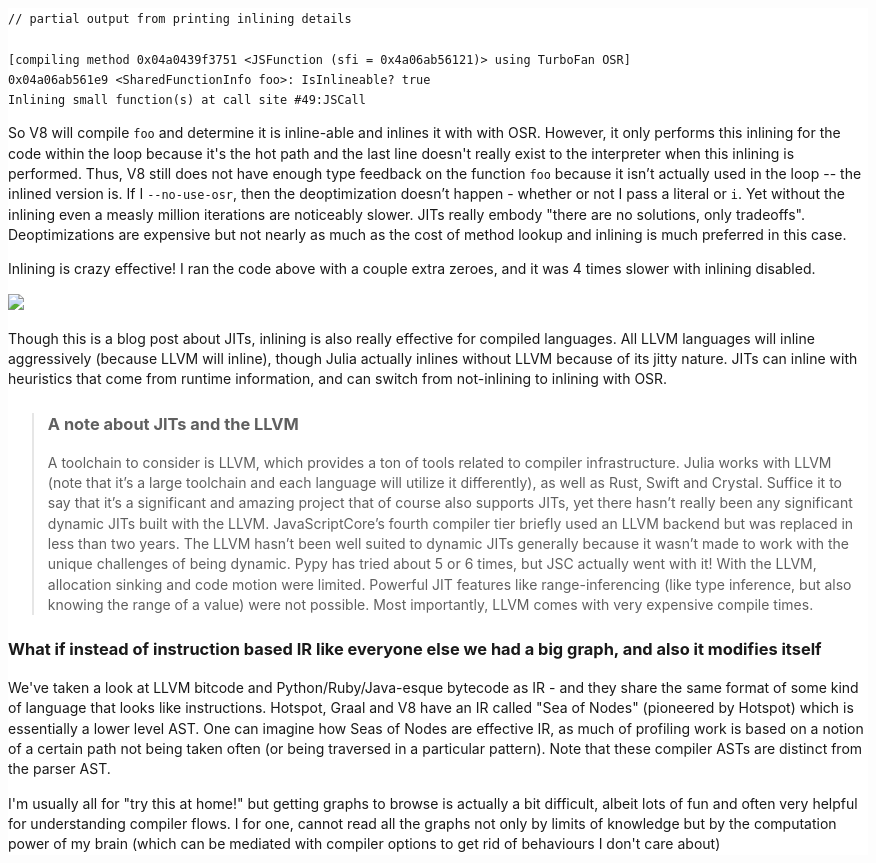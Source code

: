```
// partial output from printing inlining details

[compiling method 0x04a0439f3751 <JSFunction (sfi = 0x4a06ab56121)> using TurboFan OSR]
0x04a06ab561e9 <SharedFunctionInfo foo>: IsInlineable? true
Inlining small function(s) at call site #49:JSCall
```

So V8 will compile `foo` and determine it is inline-able and inlines it with  with OSR. However, it only performs this inlining for the code within the loop because it's the hot path and the last line doesn't really exist to the interpreter when this inlining is performed. Thus, V8 still does not have enough type feedback on the function `foo` because it isn’t actually used in the loop -- the inlined version is. If I `--no-use-osr`, then the deoptimization doesn’t happen - whether or not I pass a literal or `i`. Yet without the inlining even a measly million iterations are noticeably slower. JITs really embody "there are no solutions, only tradeoffs". Deoptimizations are expensive but not nearly as much as the cost of method lookup and inlining is much preferred in this case.

Inlining is crazy effective! I ran the code above with a couple extra zeroes, and it was 4 times slower with inlining disabled.

![](../img/jits/inliningbench.png)

Though this is a blog post about JITs, inlining is also really effective for compiled languages. All LLVM languages will inline aggressively (because LLVM will inline), though Julia actually inlines without LLVM because of its jitty nature. JITs can inline with heuristics that come from runtime information, and can switch from not-inlining to inlining with OSR.

> ### A note about JITs and the LLVM
> A toolchain to consider is LLVM, which provides a ton of tools related to compiler infrastructure. Julia works with LLVM (note that it’s a large toolchain and each language will utilize it differently), as well as Rust, Swift and Crystal. Suffice it to say that it’s a significant and amazing project that of course also supports JITs, yet there hasn’t really been any significant dynamic JITs built with the LLVM. JavaScriptCore’s fourth compiler tier briefly used an LLVM backend but was replaced in less than two years. The LLVM hasn’t been well suited to dynamic JITs generally because it wasn’t made to work with the unique challenges of being dynamic. Pypy has tried about 5 or 6 times, but JSC actually went with it! With the LLVM, allocation sinking and code motion were limited. Powerful JIT features like range-inferencing (like type inference, but also knowing the range of a value) were not possible. Most importantly, LLVM comes with very expensive compile times.

### What if instead of instruction based IR like everyone else we had a big graph, and also it modifies itself

We've taken a look at LLVM bitcode and Python/Ruby/Java-esque bytecode as IR - and they share the same format of some kind of language that looks like instructions. Hotspot, Graal and V8 have an IR called "Sea of Nodes" (pioneered by Hotspot) which is essentially a lower level AST. One can imagine how Seas of Nodes are effective IR, as much of profiling work is based on a notion of a certain path not being taken often (or being traversed in a particular pattern). Note that these compiler ASTs are distinct from the parser AST.

I'm usually all for "try this at home!" but getting graphs to browse is actually a bit difficult, albeit lots of fun and often very helpful for understanding compiler flows. I for one, cannot read all the graphs not only by limits of knowledge but by the computation power of my brain (which can be mediated with compiler options to get rid of behaviours I don't care about)
